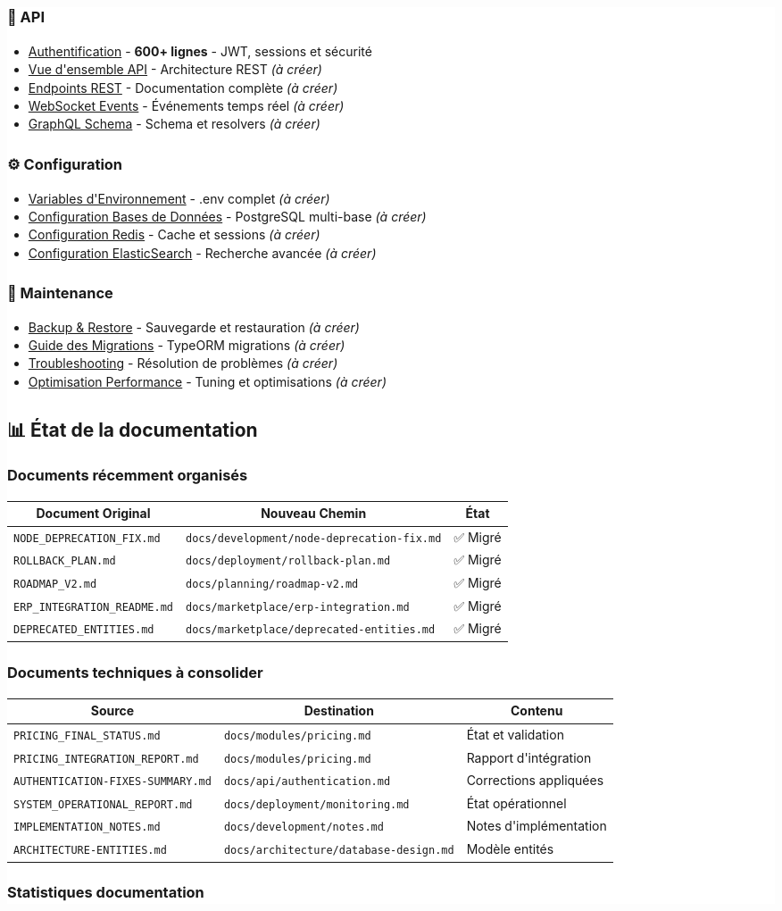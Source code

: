 ### 🔌 API
- [Authentification](./api/authentication.md) - **600+ lignes** - JWT, sessions et sécurité
- [Vue d'ensemble API](./api/overview.md) - Architecture REST *(à créer)*
- [Endpoints REST](./api/endpoints.md) - Documentation complète *(à créer)*
- [WebSocket Events](./api/websocket.md) - Événements temps réel *(à créer)*
- [GraphQL Schema](./api/graphql.md) - Schema et resolvers *(à créer)*

### ⚙️ Configuration
- [Variables d'Environnement](./configuration/environment.md) - .env complet *(à créer)*
- [Configuration Bases de Données](./configuration/database.md) - PostgreSQL multi-base *(à créer)*
- [Configuration Redis](./configuration/redis.md) - Cache et sessions *(à créer)*
- [Configuration ElasticSearch](./configuration/elasticsearch.md) - Recherche avancée *(à créer)*

### 🔧 Maintenance
- [Backup & Restore](./maintenance/backup.md) - Sauvegarde et restauration *(à créer)*
- [Guide des Migrations](./maintenance/migrations.md) - TypeORM migrations *(à créer)*
- [Troubleshooting](./maintenance/troubleshooting.md) - Résolution de problèmes *(à créer)*
- [Optimisation Performance](./maintenance/performance.md) - Tuning et optimisations *(à créer)*

## 📊 État de la documentation

### Documents récemment organisés

| Document Original | Nouveau Chemin | État |
|------------------|----------------|------|
| `NODE_DEPRECATION_FIX.md` | `docs/development/node-deprecation-fix.md` | ✅ Migré |
| `ROLLBACK_PLAN.md` | `docs/deployment/rollback-plan.md` | ✅ Migré |
| `ROADMAP_V2.md` | `docs/planning/roadmap-v2.md` | ✅ Migré |
| `ERP_INTEGRATION_README.md` | `docs/marketplace/erp-integration.md` | ✅ Migré |
| `DEPRECATED_ENTITIES.md` | `docs/marketplace/deprecated-entities.md` | ✅ Migré |

### Documents techniques à consolider

| Source | Destination | Contenu |
|--------|------------|---------|
| `PRICING_FINAL_STATUS.md` | `docs/modules/pricing.md` | État et validation |
| `PRICING_INTEGRATION_REPORT.md` | `docs/modules/pricing.md` | Rapport d'intégration |
| `AUTHENTICATION-FIXES-SUMMARY.md` | `docs/api/authentication.md` | Corrections appliquées |
| `SYSTEM_OPERATIONAL_REPORT.md` | `docs/deployment/monitoring.md` | État opérationnel |
| `IMPLEMENTATION_NOTES.md` | `docs/development/notes.md` | Notes d'implémentation |
| `ARCHITECTURE-ENTITIES.md` | `docs/architecture/database-design.md` | Modèle entités |

### Statistiques documentation
